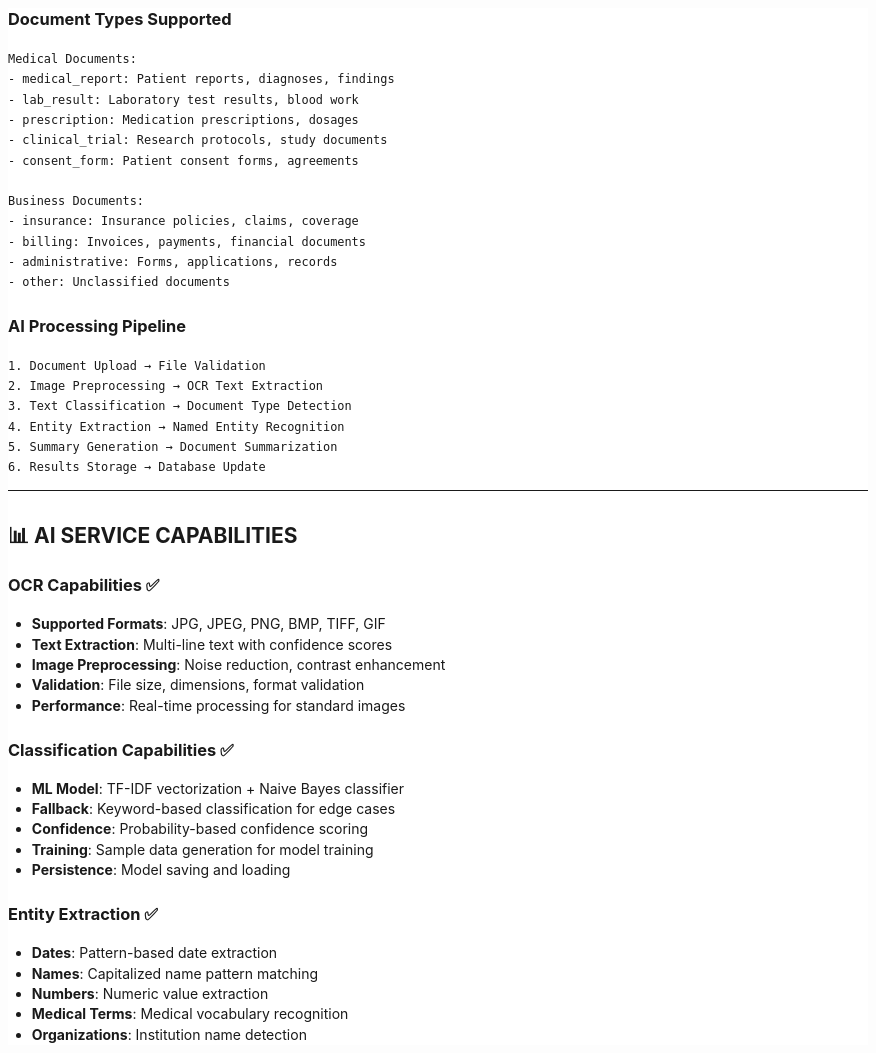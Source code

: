 ### **Document Types Supported**
```
Medical Documents:
- medical_report: Patient reports, diagnoses, findings
- lab_result: Laboratory test results, blood work
- prescription: Medication prescriptions, dosages
- clinical_trial: Research protocols, study documents
- consent_form: Patient consent forms, agreements

Business Documents:
- insurance: Insurance policies, claims, coverage
- billing: Invoices, payments, financial documents
- administrative: Forms, applications, records
- other: Unclassified documents
```

### **AI Processing Pipeline**
```
1. Document Upload → File Validation
2. Image Preprocessing → OCR Text Extraction
3. Text Classification → Document Type Detection
4. Entity Extraction → Named Entity Recognition
5. Summary Generation → Document Summarization
6. Results Storage → Database Update
```

---

## 📊 **AI SERVICE CAPABILITIES**

### **OCR Capabilities** ✅
- **Supported Formats**: JPG, JPEG, PNG, BMP, TIFF, GIF
- **Text Extraction**: Multi-line text with confidence scores
- **Image Preprocessing**: Noise reduction, contrast enhancement
- **Validation**: File size, dimensions, format validation
- **Performance**: Real-time processing for standard images

### **Classification Capabilities** ✅
- **ML Model**: TF-IDF vectorization + Naive Bayes classifier
- **Fallback**: Keyword-based classification for edge cases
- **Confidence**: Probability-based confidence scoring
- **Training**: Sample data generation for model training
- **Persistence**: Model saving and loading

### **Entity Extraction** ✅
- **Dates**: Pattern-based date extraction
- **Names**: Capitalized name pattern matching
- **Numbers**: Numeric value extraction
- **Medical Terms**: Medical vocabulary recognition
- **Organizations**: Institution name detection
